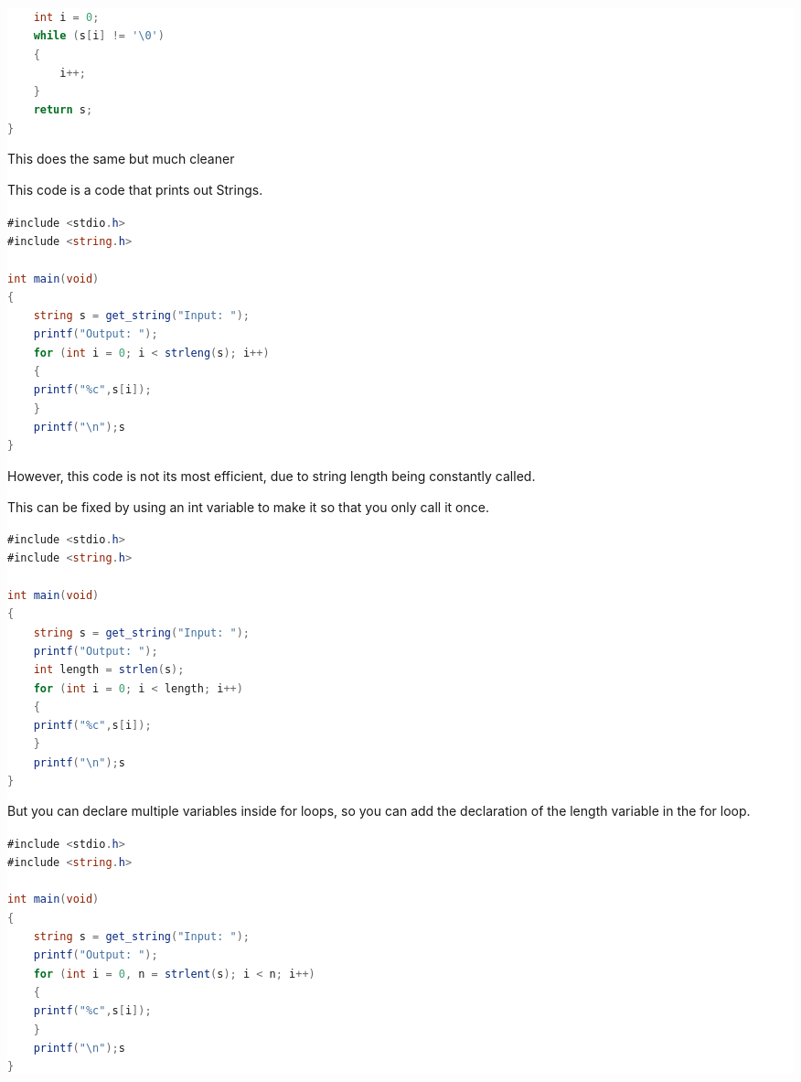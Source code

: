 ```C#
	int i = 0;
	while (s[i] != '\0')
	{
		i++;
	}
	return s;
}
```
This does the same but much cleaner


This code is a code that prints out Strings.
```C#
#include <stdio.h>
#include <string.h>

int main(void)
{
	string s = get_string("Input: ");
	printf("Output: ");
	for (int i = 0; i < strleng(s); i++)
	{
	printf("%c",s[i]);
	}
	printf("\n");s
}
```
However, this code is not its most efficient, due to string length being constantly called.

This can be fixed by using an int variable to make it so that you only call it once.
```C#
#include <stdio.h>
#include <string.h>

int main(void)
{
	string s = get_string("Input: ");
	printf("Output: ");
	int length = strlen(s);
	for (int i = 0; i < length; i++)
	{
	printf("%c",s[i]);
	}
	printf("\n");s
}
```


But you can declare multiple variables inside for loops, so you can add the declaration of the length variable in the for loop.
```C#
#include <stdio.h>
#include <string.h>

int main(void)
{
	string s = get_string("Input: ");
	printf("Output: ");
	for (int i = 0, n = strlent(s); i < n; i++)
	{
	printf("%c",s[i]);
	}
	printf("\n");s
}
```
